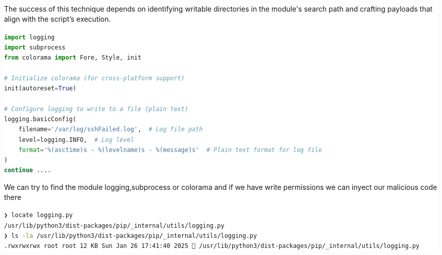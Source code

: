 The success of this technique depends on identifying writable directories in the module's search path and crafting payloads that align with the script’s execution.

````python
import logging
import subprocess
from colorama import Fore, Style, init

# Initialize colorama (for cross-platform support)
init(autoreset=True)

# Configure logging to write to a file (plain text)
logging.basicConfig(
    filename='/var/log/sshFailed.log',  # Log file path
    level=logging.INFO,  # Log level
    format='%(asctime)s - %(levelname)s - %(message)s'  # Plain text format for log file
)
continue ....
````
We can try to find the module logging,subprocess or colorama and if we have write permissions we can inyect our malicious code there

````bash
❯ locate logging.py
/usr/lib/python3/dist-packages/pip/_internal/utils/logging.py
❯ ls -la /usr/lib/python3/dist-packages/pip/_internal/utils/logging.py
.rwxrwxrwx root root 12 KB Sun Jan 26 17:41:40 2025  /usr/lib/python3/dist-packages/pip/_internal/utils/logging.py
````